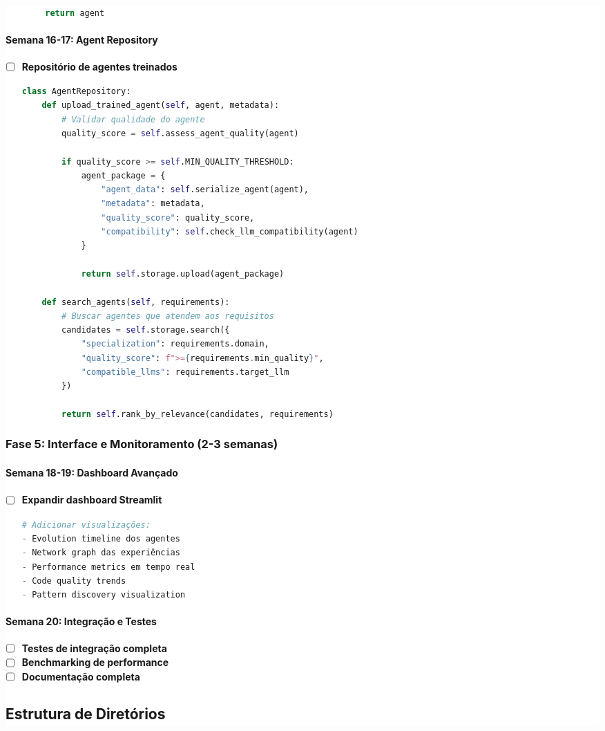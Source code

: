   ```python
          return agent
  ```

#### Semana 16-17: Agent Repository
- [ ] **Repositório de agentes treinados**
  ```python
  class AgentRepository:
      def upload_trained_agent(self, agent, metadata):
          # Validar qualidade do agente
          quality_score = self.assess_agent_quality(agent)
          
          if quality_score >= self.MIN_QUALITY_THRESHOLD:
              agent_package = {
                  "agent_data": self.serialize_agent(agent),
                  "metadata": metadata,
                  "quality_score": quality_score,
                  "compatibility": self.check_llm_compatibility(agent)
              }
              
              return self.storage.upload(agent_package)
      
      def search_agents(self, requirements):
          # Buscar agentes que atendem aos requisitos
          candidates = self.storage.search({
              "specialization": requirements.domain,
              "quality_score": f">={requirements.min_quality}",
              "compatible_llms": requirements.target_llm
          })
          
          return self.rank_by_relevance(candidates, requirements)
  ```

### **Fase 5: Interface e Monitoramento (2-3 semanas)**

#### Semana 18-19: Dashboard Avançado
- [ ] **Expandir dashboard Streamlit**
  ```python
  # Adicionar visualizações:
  - Evolution timeline dos agentes
  - Network graph das experiências
  - Performance metrics em tempo real
  - Code quality trends
  - Pattern discovery visualization
  ```

#### Semana 20: Integração e Testes
- [ ] **Testes de integração completa**
- [ ] **Benchmarking de performance**
- [ ] **Documentação completa**

## Estrutura de Diretórios
